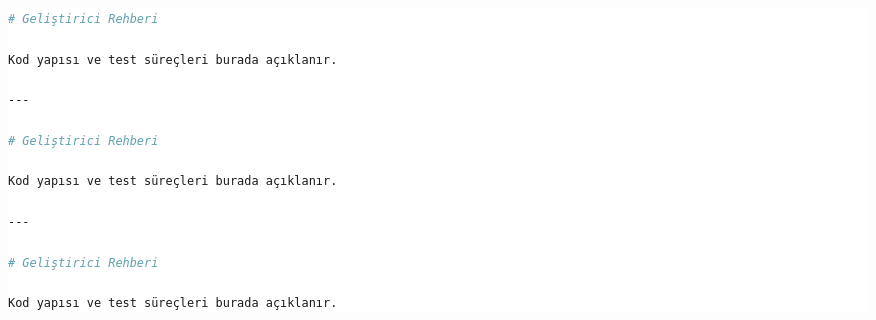    ```bash
# Geliştirici Rehberi

Kod yapısı ve test süreçleri burada açıklanır.

---

# Geliştirici Rehberi

Kod yapısı ve test süreçleri burada açıklanır.

---

# Geliştirici Rehberi

Kod yapısı ve test süreçleri burada açıklanır.